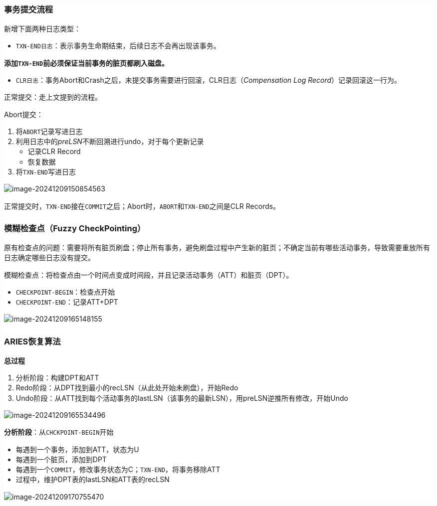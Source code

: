 

### 事务提交流程

新增下面两种日志类型：

- `TXN-END日志`：表示事务生命期结束，后续日志不会再出现该事务。

**添加`TXN-END`前必须保证当前事务的脏页都刷入磁盘。**

- `CLR日志`：事务Abort和Crash之后，未提交事务需要进行回滚，CLR日志（*Compensation Log Record*）记录回滚这一行为。

正常提交：走上文提到的流程。

Abort提交：

1. 将`ABORT`记录写进日志
2. 利用日志中的*preLSN*不断回溯进行undo，对于每个更新记录
   - 记录CLR Record
   - 恢复数据
3. 将`TXN-END`写进日志

![image-20241209150854563](https://my-pic.miaops.sbs/2024/12/image-20241209150854563.png)

正常提交时，`TXN-END`接在`COMMIT`之后；Abort时，`ABORT`和`TXN-END`之间是CLR Records。

### 模糊检查点（Fuzzy CheckPointing）

原有检查点的问题：需要将所有脏页刷盘；停止所有事务，避免刷盘过程中产生新的脏页；不确定当前有哪些活动事务，导致需要重放所有日志确定哪些日志没有提交。

模糊检查点：将检查点由一个时间点变成时间段，并且记录活动事务（ATT）和脏页（DPT）。

- `CHECKPOINT-BEGIN`：检查点开始
- `CHECKPOINT-END`：记录ATT+DPT

![image-20241209165148155](https://my-pic.miaops.sbs/2024/12/image-20241209165148155.png)



### ARIES恢复算法

**总过程**

1. 分析阶段：构建DPT和ATT
2. Redo阶段：从DPT找到最小的recLSN（从此处开始未刷盘），开始Redo
3. Undo阶段：从ATT找到每个活动事务的lastLSN（该事务的最新LSN），用preLSN逆推所有修改，开始Undo

![image-20241209165534496](https://my-pic.miaops.sbs/2024/12/image-20241209165534496.png)



**分析阶段**：从`CHCKPOINT-BEGIN`开始

- 每遇到一个事务，添加到ATT，状态为U
- 每遇到一个脏页，添加到DPT
- 每遇到一个`COMMIT`，修改事务状态为C；`TXN-END`，将事务移除ATT
- 过程中，维护DPT表的lastLSN和ATT表的recLSN

![image-20241209170755470](https://my-pic.miaops.sbs/2024/12/image-20241209170755470.png)
